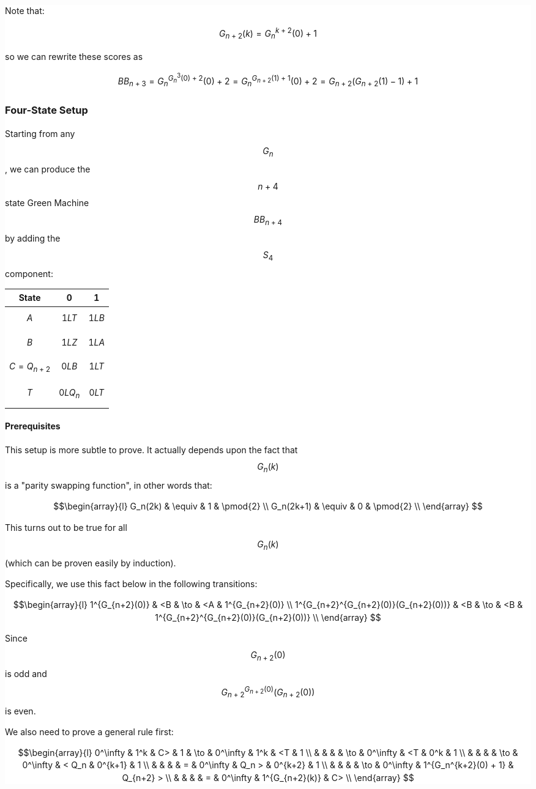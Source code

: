 Note that:

$$G_{n+2}(k) = G_n^{k+2}(0) + 1$$

so we can rewrite these scores as

$$BB_{n+3} = G_n^{G_n^3(0) + 2}(0) + 2 = G_n^{G_{n+2}(1) + 1}(0) + 2 = G_{n+2}(G_{n+2}(1) - 1) + 1$$


### Four-State Setup

Starting from any $$G_n$$, we can produce the $$n+4$$ state Green Machine $$BB_{n+4}$$ by adding the $$S_4$$ component:

|  State            |  0          |  1      |
| :---------------: | :---------: | :-----: |
|  $$A$$            | $$1LT$$     | $$1LB$$ |
|  $$B$$            | $$1LZ$$     | $$1LA$$ |
|  $$C = Q_{n+2}$$  | $$0LB$$     | $$1LT$$ |
|  $$T$$            | $$0 L Q_n$$ | $$0LT$$ |


#### Prerequisites

This setup is more subtle to prove. It actually depends upon the fact that $$G_n(k)$$ is a "parity swapping function", in other words that:

$$\begin{array}{l}
  G_n(2k)   & \equiv & 1 & \pmod{2} \\
  G_n(2k+1) & \equiv & 0 & \pmod{2} \\
\end{array} $$

This turns out to be true for all $$G_n(k)$$ (which can be proven easily by induction).

Specifically, we use this fact below in the following transitions:

$$\begin{array}{l}
  1^{G_{n+2}(0)} & <B & \to & <A & 1^{G_{n+2}(0)} \\
  1^{G_{n+2}^{G_{n+2}(0)}(G_{n+2}(0))} & <B & \to & <B & 1^{G_{n+2}^{G_{n+2}(0)}(G_{n+2}(0))} \\
\end{array} $$

Since $$G_{n+2}(0)$$ is odd and $$G_{n+2}^{G_{n+2}(0)}(G_{n+2}(0))$$ is even.

We also need to prove a general rule first:

$$\begin{array}{l}
  0^\infty & 1^k & C> & 1 & \to & 0^\infty & 1^k & <T & 1 \\
           &     &    &   & \to & 0^\infty & <T & 0^k & 1 \\
           &     &    &   & \to & 0^\infty & < Q_n & 0^{k+1} & 1 \\
           &     &    &   &  =  & 0^\infty & Q_n > & 0^{k+2} & 1 \\
           &     &    &   & \to & 0^\infty & 1^{G_n^{k+2}(0) + 1} & Q_{n+2} > \\
           &     &    &   &  =  & 0^\infty & 1^{G_{n+2}(k)} & C> \\
\end{array} $$
